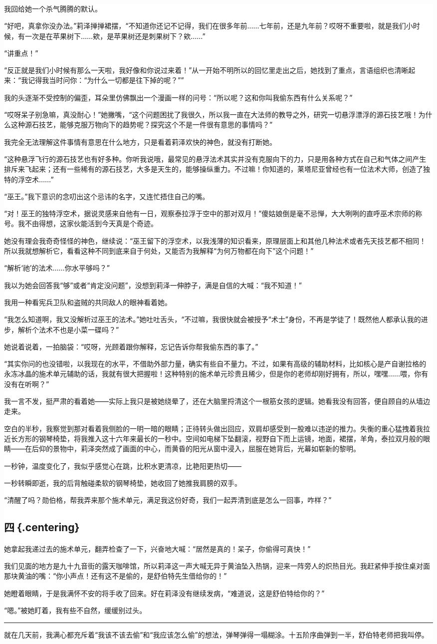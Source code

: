我回给她一个杀气腾腾的默认。

“好吧，真拿你没办法。”莉泽掸掸裙摆，“不知道你还记不记得，我们在很多年前……七年前，还是九年前？哎呀不重要啦，就是我们小时候，有一次是在苹果树下……欸，是苹果树还是刺果树下？欸……”

“讲重点！”

“反正就是我们小时候有那么一天啦，我好像和你说过来着！”从一开始不明所以的回忆里走出之后，她找到了重点，言语组织也清晰起来：“我记得我当时问你：“为什么一切都是往下掉的呢？””

我的头逐渐不受控制的偏歪，耳朵里仿佛飘出一个漫画一样的问号：“所以呢？这和你叫我偷东西有什么关系呢？”

“哎呀呆子别急嘛，真没耐心！”她撇嘴，“这个问题困扰了我很久，所以我一直在大法师的教导之外，研究一切悬浮漂浮的源石技艺哦！为什么这种源石技艺，能够克服万物向下的趋势呢？探究这个不是一件很有意思的事情吗？”

我完全无法理解这件事情有意思在什么地方，只是看着莉泽欢快的神色，就没有打断她。

“这种悬浮飞行的源石技艺也有好多种。你听我说哦，最常见的悬浮法术其实并没有克服向下的力，只是用各种方式在自己和气体之间产生排斥来飞起来；还有一些稀有的源石技艺，大多是天生的，能够操纵重力。不过嘛！你知道的，莱塔尼亚曾经也有一位法术大师，创造了独特的浮空术……”

“巫王。”我下意识的念叨出这个忌讳的名字，又连忙捂住自己的嘴。

“对！巫王的独特浮空术，据说灵感来自他有一日，观察泰拉浮于空中的那对双月！”傻姑娘倒是毫不忌惮，大大咧咧的直呼巫术宗师的称号。我不由得想，这家伙能活到今天真是个奇迹。

她没有理会我奇奇怪怪的神色，继续说：“巫王留下的浮空术，以我浅薄的知识看来，原理层面上和其他几种法术或者先天技艺都不相同！所以我就想解析它，看看这种不同到底来自于何处，又能否为我解释“为何万物都在向下”这个问题！”

“解析‘祂’的法术……你水平够吗？”

我以为她会回答我“够”或者“肯定没问题”，没想到莉泽一伸脖子，满是自信的大喊：“我不知道！”

我用一种看宪兵卫队和盗贼的共同敌人的眼神看着她。

“我怎么知道啊，我又没解析过巫王的法术。”她吐吐舌头，“不过嘛，我很快就会被授予“术士”身份，不再是学徒了！既然他人都承认我的进步，解析个法术不也是小菜一碟吗？”

她说着说着，一拍脑袋：“哎呀，光顾着跟你解释，忘记告诉你帮我偷东西的事了。”

“其实你问的也没错啦，以我现在的水平，不借助外部力量，确实有些自不量力。不过，如果有高级的辅助材料，比如核心是产自谢拉格的永冻冰晶的施术单元辅助的话，我就有很大把握啦！这种特别的施术单元珍贵且稀少，但是你的老师却刚好拥有，所以，嘿嘿……喂，你有没有在听啊？”

我一言不发，挺严肃的看着她——实际上我只是被她绕晕了，还在大脑里捋清这个一根筋女孩的逻辑。她看我没有回答，便自顾自的从墙边走来。

空白的半秒，我察觉到那对看着我侧脸的一明一暗的眼睛；正待转头做出回应，双肩却感受到一股难以违逆的推力。失衡的重心猛拽着我拉近长方形的钢琴椅垫，将我推入这十六年来最长的一秒中。空间如电梯下坠翻滚，视野自下而上运镜，地面，裙摆，羊角，泰拉双月般的眼睛——在后仰的景物中，莉泽突然成了画面的中心，而黄昏的阳光从窗中浸入，屈服在她背后，光幕如崭新的黎明。

一秒钟，温度变化了，我似乎感觉心在跳，比积水更清凉，比艳阳更热切——

一秒转瞬即逝，我的后背触碰柔软的钢琴椅垫，她收回了她推我肩膀的双手。

“清醒了吗？勋伯格，帮我弄来那个施术单元，满足我这份好奇，我们一起弄清到底是怎么一回事，咋样？”

## 四 {.centering}

她拿起我递过去的施术单元，翻弄检查了一下，兴奋地大喊：“居然是真的！呆子，你偷得可真快！”

我们见面的地方是九十九音街的露天咖啡馆，所以莉泽这一声大喊无异于黄油坠入热锅，迎来一阵旁人的炽热目光。我赶紧伸手按住桌对面那块黄油的嘴：“你小声点！还有这不是偷的，是舒伯特先生借给你的！”

她瞪着眼睛，于是我满怀不安的将手收了回来。好在莉泽没有继续发病，“难道说，这是舒伯特给你的？”

“嗯。”被她盯着，我有些不自然，缓缓别过头。

---

就在几天前，我满心都充斥着“我该不该去偷”和“我应该怎么偷”的想法，弹琴弹得一塌糊涂。十五阶序曲弹到一半，舒伯特老师把我叫停。
